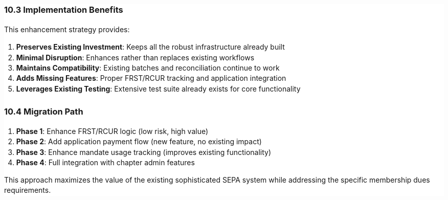 ### 10.3 Implementation Benefits

This enhancement strategy provides:

1. **Preserves Existing Investment**: Keeps all the robust infrastructure already built
2. **Minimal Disruption**: Enhances rather than replaces existing workflows
3. **Maintains Compatibility**: Existing batches and reconciliation continue to work
4. **Adds Missing Features**: Proper FRST/RCUR tracking and application integration
5. **Leverages Existing Testing**: Extensive test suite already exists for core functionality

### 10.4 Migration Path

1. **Phase 1**: Enhance FRST/RCUR logic (low risk, high value)
2. **Phase 2**: Add application payment flow (new feature, no existing impact)
3. **Phase 3**: Enhance mandate usage tracking (improves existing functionality)
4. **Phase 4**: Full integration with chapter admin features

This approach maximizes the value of the existing sophisticated SEPA system while addressing the specific membership dues requirements.
